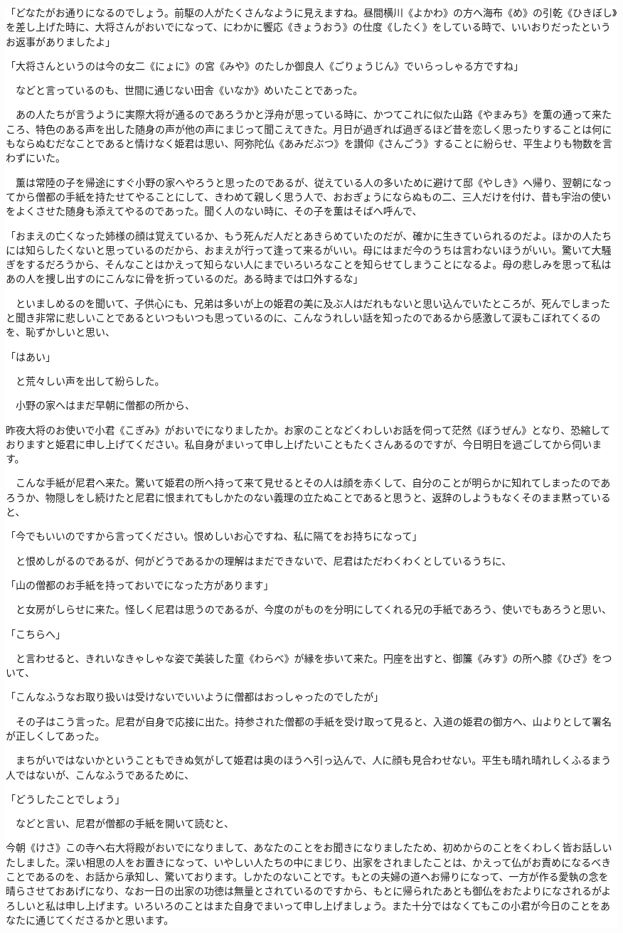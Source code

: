 「どなたがお通りになるのでしょう。前駆の人がたくさんなように見えますね。昼間横川《よかわ》の方へ海布《め》の引乾《ひきぼし》を差し上げた時に、大将さんがおいでになって、にわかに饗応《きょうおう》の仕度《したく》をしている時で、いいおりだったというお返事がありましたよ」

「大将さんというのは今の女二《にょに》の宮《みや》のたしか御良人《ごりょうじん》でいらっしゃる方ですね」

　などと言っているのも、世間に通じない田舎《いなか》めいたことであった。

　あの人たちが言うように実際大将が通るのであろうかと浮舟が思っている時に、かつてこれに似た山路《やまみち》を薫の通って来たころ、特色のある声を出した随身の声が他の声にまじって聞こえてきた。月日が過ぎれば過ぎるほど昔を恋しく思ったりすることは何にもならぬむだなことであると情けなく姫君は思い、阿弥陀仏《あみだぶつ》を讃仰《さんごう》することに紛らせ、平生よりも物数を言わずにいた。

　薫は常陸の子を帰途にすぐ小野の家へやろうと思ったのであるが、従えている人の多いために避けて邸《やしき》へ帰り、翌朝になってから僧都の手紙を持たせてやることにして、きわめて親しく思う人で、おおぎょうにならぬもの二、三人だけを付け、昔も宇治の使いをよくさせた随身も添えてやるのであった。聞く人のない時に、その子を薫はそばへ呼んで、

「おまえの亡くなった姉様の顔は覚えているか、もう死んだ人だとあきらめていたのだが、確かに生きていられるのだよ。ほかの人たちには知らしたくないと思っているのだから、おまえが行って逢って来るがいい。母にはまだ今のうちは言わないほうがいい。驚いて大騒ぎをするだろうから、そんなことはかえって知らない人にまでいろいろなことを知らせてしまうことになるよ。母の悲しみを思って私はあの人を捜し出すのにこんなに骨を折っているのだ。ある時までは口外するな」

　といましめるのを聞いて、子供心にも、兄弟は多いが上の姫君の美に及ぶ人はだれもないと思い込んでいたところが、死んでしまったと聞き非常に悲しいことであるといつもいつも思っているのに、こんなうれしい話を知ったのであるから感激して涙もこぼれてくるのを、恥ずかしいと思い、

「はあい」

　と荒々しい声を出して紛らした。

　小野の家へはまだ早朝に僧都の所から、


昨夜大将のお使いで小君《こぎみ》がおいでになりましたか。お家のことなどくわしいお話を伺って茫然《ぼうぜん》となり、恐縮しておりますと姫君に申し上げてください。私自身がまいって申し上げたいこともたくさんあるのですが、今日明日を過ごしてから伺います。



　こんな手紙が尼君へ来た。驚いて姫君の所へ持って来て見せるとその人は顔を赤くして、自分のことが明らかに知れてしまったのであろうか、物隠しをし続けたと尼君に恨まれてもしかたのない義理の立たぬことであると思うと、返辞のしようもなくそのまま黙っていると、

「今でもいいのですから言ってください。恨めしいお心ですね、私に隔てをお持ちになって」

　と恨めしがるのであるが、何がどうであるかの理解はまだできないで、尼君はただわくわくとしているうちに、

「山の僧都のお手紙を持っておいでになった方があります」

　と女房がしらせに来た。怪しく尼君は思うのであるが、今度のがものを分明にしてくれる兄の手紙であろう、使いでもあろうと思い、

「こちらへ」

　と言わせると、きれいなきゃしゃな姿で美装した童《わらべ》が縁を歩いて来た。円座を出すと、御簾《みす》の所へ膝《ひざ》をついて、

「こんなふうなお取り扱いは受けないでいいように僧都はおっしゃったのでしたが」

　その子はこう言った。尼君が自身で応接に出た。持参された僧都の手紙を受け取って見ると、入道の姫君の御方へ、山よりとして署名が正しくしてあった。

　まちがいではないかということもできぬ気がして姫君は奥のほうへ引っ込んで、人に顔も見合わせない。平生も晴れ晴れしくふるまう人ではないが、こんなふうであるために、

「どうしたことでしょう」

　などと言い、尼君が僧都の手紙を開いて読むと、


今朝《けさ》この寺へ右大将殿がおいでになりまして、あなたのことをお聞きになりましたため、初めからのことをくわしく皆お話しいたしました。深い相思の人をお置きになって、いやしい人たちの中にまじり、出家をされましたことは、かえって仏がお責めになるべきことであるのを、お話から承知し、驚いております。しかたのないことです。もとの夫婦の道へお帰りになって、一方が作る愛執の念を晴らさせておあげになり、なお一日の出家の功徳は無量とされているのですから、もとに帰られたあとも御仏をおたよりになされるがよろしいと私は申し上げます。いろいろのことはまた自身でまいって申し上げましょう。また十分ではなくてもこの小君が今日のことをあなたに通じてくださるかと思います。

